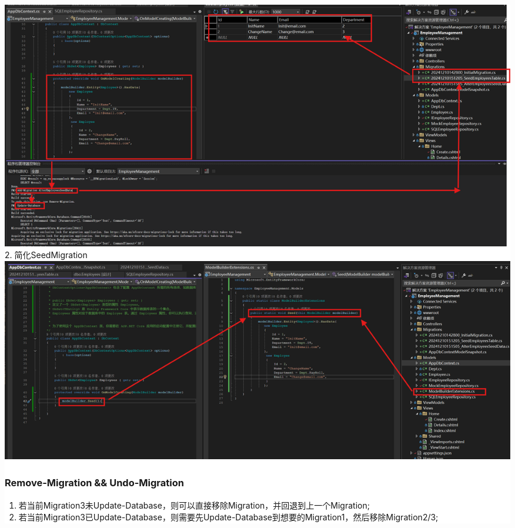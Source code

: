 ![alt text](assets/ASP.NETCore/121.png)
2. 简化SeedMigration
![alt text](assets/ASP.NETCore/122.png)

### Remove-Migration && Undo-Migration
1. 若当前Migration3未Update-Database，则可以直接移除Migration，并回退到上一个Migration;
2. 若当前Migration3已Update-Database，则需要先Update-Database到想要的Migration1，然后移除Migration2/3;